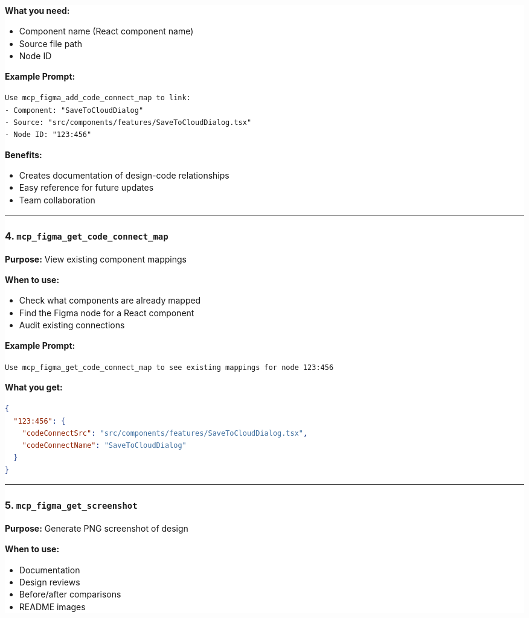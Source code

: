 **What you need:**
- Component name (React component name)
- Source file path
- Node ID

**Example Prompt:**
```
Use mcp_figma_add_code_connect_map to link:
- Component: "SaveToCloudDialog"
- Source: "src/components/features/SaveToCloudDialog.tsx"
- Node ID: "123:456"
```

**Benefits:**
- Creates documentation of design-code relationships
- Easy reference for future updates
- Team collaboration

---

### 4. `mcp_figma_get_code_connect_map`

**Purpose:** View existing component mappings

**When to use:**
- Check what components are already mapped
- Find the Figma node for a React component
- Audit existing connections

**Example Prompt:**
```
Use mcp_figma_get_code_connect_map to see existing mappings for node 123:456
```

**What you get:**
```json
{
  "123:456": {
    "codeConnectSrc": "src/components/features/SaveToCloudDialog.tsx",
    "codeConnectName": "SaveToCloudDialog"
  }
}
```

---

### 5. `mcp_figma_get_screenshot`

**Purpose:** Generate PNG screenshot of design

**When to use:**
- Documentation
- Design reviews
- Before/after comparisons
- README images
